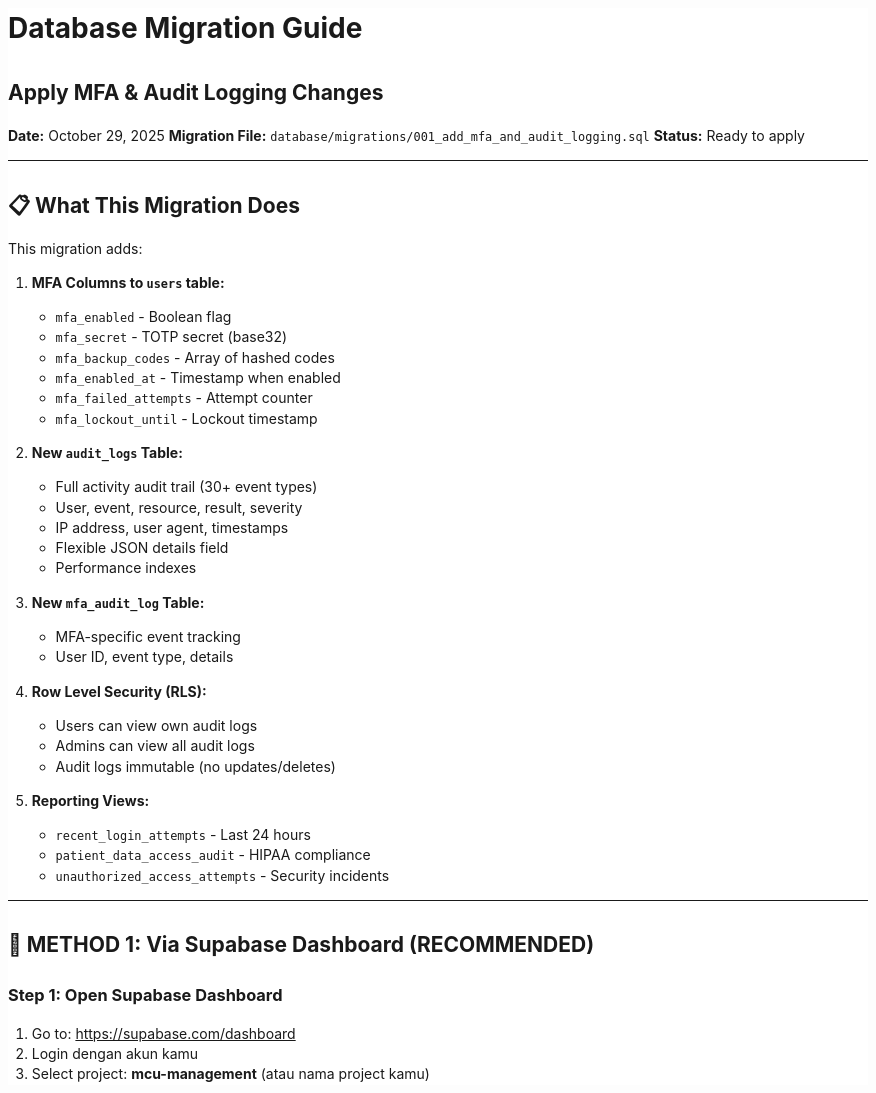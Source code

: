 # Database Migration Guide
## Apply MFA & Audit Logging Changes

**Date:** October 29, 2025
**Migration File:** `database/migrations/001_add_mfa_and_audit_logging.sql`
**Status:** Ready to apply

---

## 📋 What This Migration Does

This migration adds:
1. **MFA Columns to `users` table:**
   - `mfa_enabled` - Boolean flag
   - `mfa_secret` - TOTP secret (base32)
   - `mfa_backup_codes` - Array of hashed codes
   - `mfa_enabled_at` - Timestamp when enabled
   - `mfa_failed_attempts` - Attempt counter
   - `mfa_lockout_until` - Lockout timestamp

2. **New `audit_logs` Table:**
   - Full activity audit trail (30+ event types)
   - User, event, resource, result, severity
   - IP address, user agent, timestamps
   - Flexible JSON details field
   - Performance indexes

3. **New `mfa_audit_log` Table:**
   - MFA-specific event tracking
   - User ID, event type, details

4. **Row Level Security (RLS):**
   - Users can view own audit logs
   - Admins can view all audit logs
   - Audit logs immutable (no updates/deletes)

5. **Reporting Views:**
   - `recent_login_attempts` - Last 24 hours
   - `patient_data_access_audit` - HIPAA compliance
   - `unauthorized_access_attempts` - Security incidents

---

## 🚀 METHOD 1: Via Supabase Dashboard (RECOMMENDED)

### Step 1: Open Supabase Dashboard
1. Go to: https://supabase.com/dashboard
2. Login dengan akun kamu
3. Select project: **mcu-management** (atau nama project kamu)
